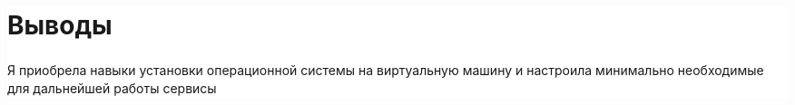 

# Выводы

Я приобрела навыки установки операционной системы на виртуальную машину и настроила минимально необходимые для дальнейшей работы сервисы


